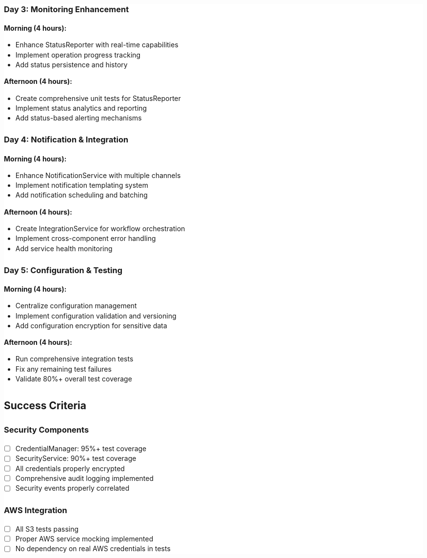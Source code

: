 ### Day 3: Monitoring Enhancement

**Morning (4 hours):**

- Enhance StatusReporter with real-time capabilities
- Implement operation progress tracking
- Add status persistence and history

**Afternoon (4 hours):**

- Create comprehensive unit tests for StatusReporter
- Implement status analytics and reporting
- Add status-based alerting mechanisms

### Day 4: Notification & Integration

**Morning (4 hours):**

- Enhance NotificationService with multiple channels
- Implement notification templating system
- Add notification scheduling and batching

**Afternoon (4 hours):**

- Create IntegrationService for workflow orchestration
- Implement cross-component error handling
- Add service health monitoring

### Day 5: Configuration & Testing

**Morning (4 hours):**

- Centralize configuration management
- Implement configuration validation and versioning
- Add configuration encryption for sensitive data

**Afternoon (4 hours):**

- Run comprehensive integration tests
- Fix any remaining test failures
- Validate 80%+ overall test coverage

## Success Criteria

### Security Components

- [ ] CredentialManager: 95%+ test coverage
- [ ] SecurityService: 90%+ test coverage
- [ ] All credentials properly encrypted
- [ ] Comprehensive audit logging implemented
- [ ] Security events properly correlated

### AWS Integration

- [ ] All S3 tests passing
- [ ] Proper AWS service mocking implemented
- [ ] No dependency on real AWS credentials in tests
